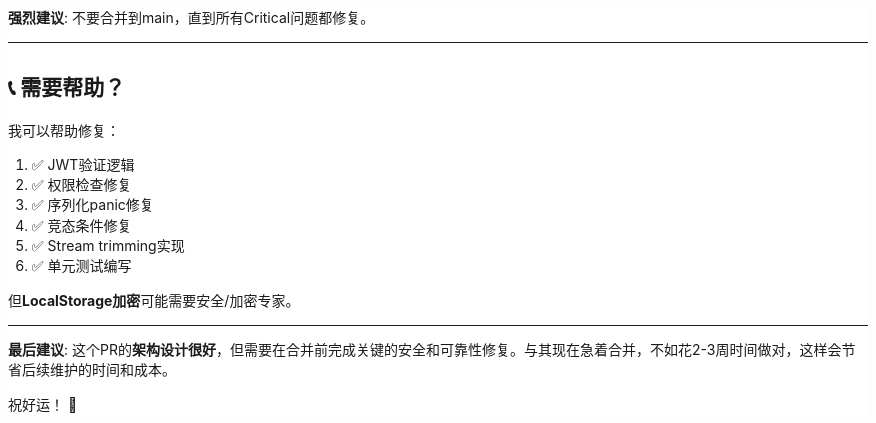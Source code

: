 ```
```

**强烈建议**: 不要合并到main，直到所有Critical问题都修复。

---

## 📞 需要帮助？

我可以帮助修复：
1. ✅ JWT验证逻辑
2. ✅ 权限检查修复
3. ✅ 序列化panic修复
4. ✅ 竞态条件修复
5. ✅ Stream trimming实现
6. ✅ 单元测试编写

但**LocalStorage加密**可能需要安全/加密专家。

---

**最后建议**: 这个PR的**架构设计很好**，但需要在合并前完成关键的安全和可靠性修复。与其现在急着合并，不如花2-3周时间做对，这样会节省后续维护的时间和成本。

祝好运！ 🚀
